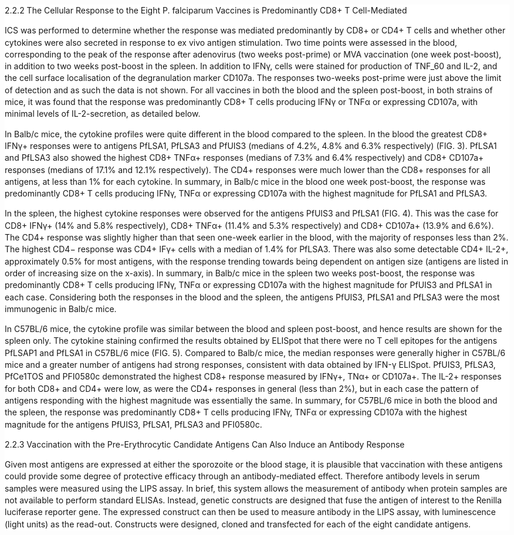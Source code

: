 2.2.2 The Cellular Response to the Eight P. falciparum Vaccines is Predominantly CD8+ T Cell-Mediated

ICS was performed to determine whether the response was mediated predominantly by CD8+ or CD4+ T cells and whether other cytokines were also secreted in response to ex vivo antigen stimulation. Two time points were assessed in the blood, corresponding to the peak of the response after adenovirus (two weeks post-prime) or MVA vaccination (one week post-boost), in addition to two weeks post-boost in the spleen. In addition to IFNγ, cells were stained for production of TNF_60  and IL-2, and the cell surface localisation of the degranulation marker CD107a. The responses two-weeks post-prime were just above the limit of detection and as such the data is not shown. For all vaccines in both the blood and the spleen post-boost, in both strains of mice, it was found that the response was predominantly CD8+ T cells producing IFNγ or TNFα or expressing CD107a, with minimal levels of IL-2-secretion, as detailed below.

In Balb/c mice, the cytokine profiles were quite different in the blood compared to the spleen. In the blood the greatest CD8+ IFNγ+ responses were to antigens PfLSA1, PfLSA3 and PfUIS3 (medians of 4.2%, 4.8% and 6.3% respectively) (FIG. 3). PfLSA1 and PfLSA3 also showed the highest CD8+ TNFα+ responses (medians of 7.3% and 6.4% respectively) and CD8+ CD107a+ responses (medians of 17.1% and 12.1% respectively). The CD4+ responses were much lower than the CD8+ responses for all antigens, at less than 1% for each cytokine. In summary, in Balb/c mice in the blood one week post-boost, the response was predominantly CD8+ T cells producing IFNγ, TNFα or expressing CD107a with the highest magnitude for PfLSA1 and PfLSA3.

In the spleen, the highest cytokine responses were observed for the antigens PfUIS3 and PfLSA1 (FIG. 4). This was the case for CD8+ IFNγ+ (14% and 5.8% respectively), CD8+ TNFα+ (11.4% and 5.3% respectively) and CD8+ CD107a+ (13.9% and 6.6%). The CD4+ response was slightly higher than that seen one-week earlier in the blood, with the majority of responses less than 2%. The highest CD4− response was CD4+ IFγ+ cells with a median of 1.4% for PfLSA3. There was also some detectable CD4+ IL-2+, approximately 0.5% for most antigens, with the response trending towards being dependent on antigen size (antigens are listed in order of increasing size on the x-axis). In summary, in Balb/c mice in the spleen two weeks post-boost, the response was predominantly CD8+ T cells producing IFNγ, TNFα or expressing CD107a with the highest magnitude for PfUIS3 and PfLSA1 in each case. Considering both the responses in the blood and the spleen, the antigens PfUIS3, PfLSA1 and PfLSA3 were the most immunogenic in Balb/c mice.

In C57BL/6 mice, the cytokine profile was similar between the blood and spleen post-boost, and hence results are shown for the spleen only. The cytokine staining confirmed the results obtained by ELISpot that there were no T cell epitopes for the antigens PfLSAP1 and PfLSA1 in C57BL/6 mice (FIG. 5). Compared to Balb/c mice, the median responses were generally higher in C57BL/6 mice and a greater number of antigens had strong responses, consistent with data obtained by IFN-γ ELISpot. PfUIS3, PfLSA3, PfCe1TOS and PFI0580c demonstrated the highest CD8+ response measured by IFNγ+, TNα+ or CD107a+. The IL-2+ responses for both CD8+ and CD4+ were low, as were the CD4+ responses in general (less than 2%), but in each case the pattern of antigens responding with the highest magnitude was essentially the same. In summary, for C57BL/6 mice in both the blood and the spleen, the response was predominantly CD8+ T cells producing IFNγ, TNFα or expressing CD107a with the highest magnitude for the antigens PfUIS3, PfLSA1, PfLSA3 and PFI0580c.

2.2.3 Vaccination with the Pre-Erythrocytic Candidate Antigens Can Also Induce an Antibody Response

Given most antigens are expressed at either the sporozoite or the blood stage, it is plausible that vaccination with these antigens could provide some degree of protective efficacy through an antibody-mediated effect. Therefore antibody levels in serum samples were measured using the LIPS assay. In brief, this system allows the measurement of antibody when protein samples are not available to perform standard ELISAs. Instead, genetic constructs are designed that fuse the antigen of interest to the Renilla luciferase reporter gene. The expressed construct can then be used to measure antibody in the LIPS assay, with luminescence (light units) as the read-out. Constructs were designed, cloned and transfected for each of the eight candidate antigens.
